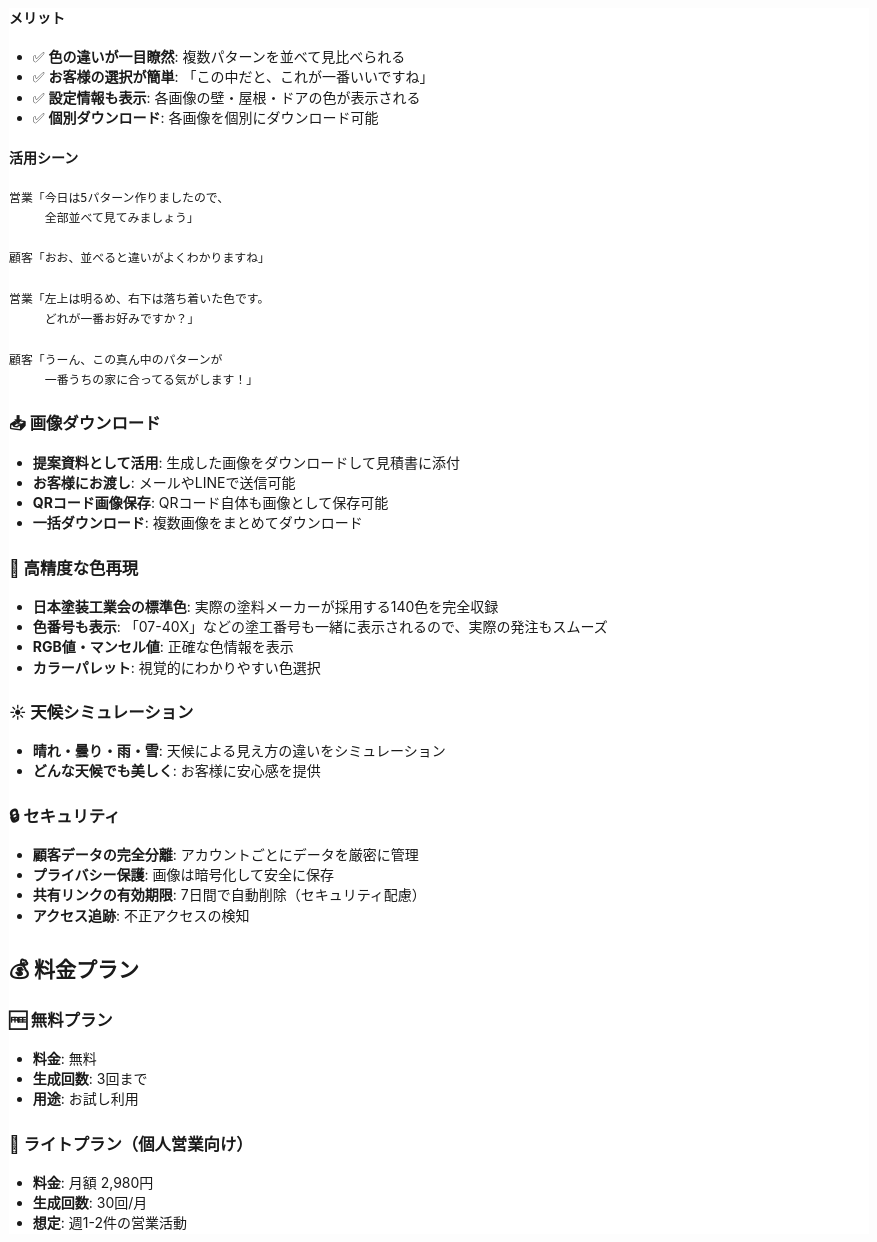 #### メリット
- ✅ **色の違いが一目瞭然**: 複数パターンを並べて見比べられる
- ✅ **お客様の選択が簡単**: 「この中だと、これが一番いいですね」
- ✅ **設定情報も表示**: 各画像の壁・屋根・ドアの色が表示される
- ✅ **個別ダウンロード**: 各画像を個別にダウンロード可能

#### 活用シーン
```
営業「今日は5パターン作りましたので、
     全部並べて見てみましょう」

顧客「おお、並べると違いがよくわかりますね」

営業「左上は明るめ、右下は落ち着いた色です。
     どれが一番お好みですか？」

顧客「うーん、この真ん中のパターンが
     一番うちの家に合ってる気がします！」
```

### 📥 画像ダウンロード
- **提案資料として活用**: 生成した画像をダウンロードして見積書に添付
- **お客様にお渡し**: メールやLINEで送信可能
- **QRコード画像保存**: QRコード自体も画像として保存可能
- **一括ダウンロード**: 複数画像をまとめてダウンロード

### 🎨 高精度な色再現
- **日本塗装工業会の標準色**: 実際の塗料メーカーが採用する140色を完全収録
- **色番号も表示**: 「07-40X」などの塗工番号も一緒に表示されるので、実際の発注もスムーズ
- **RGB値・マンセル値**: 正確な色情報を表示
- **カラーパレット**: 視覚的にわかりやすい色選択

### ☀️ 天候シミュレーション
- **晴れ・曇り・雨・雪**: 天候による見え方の違いをシミュレーション
- **どんな天候でも美しく**: お客様に安心感を提供

### 🔒 セキュリティ
- **顧客データの完全分離**: アカウントごとにデータを厳密に管理
- **プライバシー保護**: 画像は暗号化して安全に保存
- **共有リンクの有効期限**: 7日間で自動削除（セキュリティ配慮）
- **アクセス追跡**: 不正アクセスの検知

## 💰 料金プラン

### 🆓 無料プラン
- **料金**: 無料
- **生成回数**: 3回まで
- **用途**: お試し利用

### 📱 ライトプラン（個人営業向け）
- **料金**: 月額 2,980円
- **生成回数**: 30回/月
- **想定**: 週1-2件の営業活動
